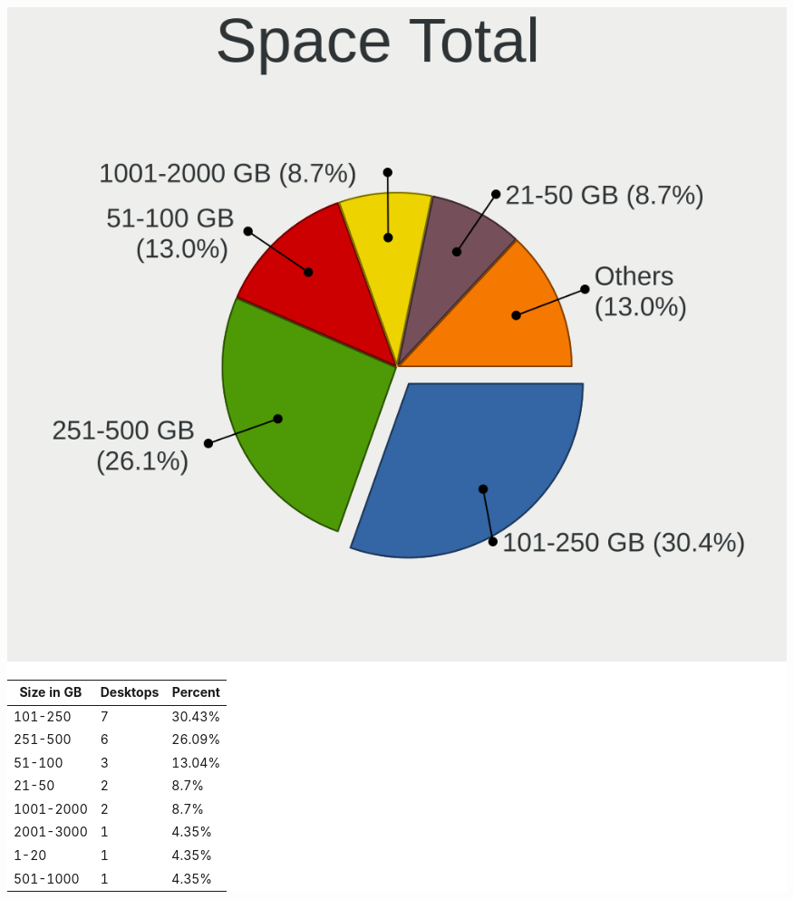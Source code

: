 ![Space Total](./images/pie_chart/drive_space_total.svg)


| Size in GB | Desktops | Percent |
|------------|----------|---------|
| 101-250    | 7        | 30.43%  |
| 251-500    | 6        | 26.09%  |
| 51-100     | 3        | 13.04%  |
| 21-50      | 2        | 8.7%    |
| 1001-2000  | 2        | 8.7%    |
| 2001-3000  | 1        | 4.35%   |
| 1-20       | 1        | 4.35%   |
| 501-1000   | 1        | 4.35%   |
